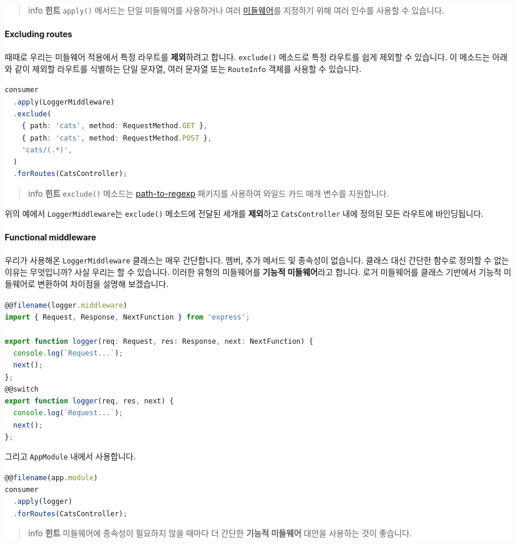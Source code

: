 > info **힌트** `apply()` 메서드는 단일 미들웨어를 사용하거나 여러 [미들웨어](/middleware#multiple-middleware)를 지정하기 위해 여러 인수를 사용할 수 있습니다.

#### Excluding routes

때때로 우리는 미들웨어 적용에서 특정 라우트를 **제외**하려고 합니다. `exclude()` 메소드로 특정 라우트를 쉽게 제외할 수 있습니다. 이 메소드는 아래와 같이 제외할 라우트를 식별하는 단일 문자열, 여러 문자열 또는 `RouteInfo` 객체를 사용할 수 있습니다.

```typescript
consumer
  .apply(LoggerMiddleware)
  .exclude(
    { path: 'cats', method: RequestMethod.GET },
    { path: 'cats', method: RequestMethod.POST },
    'cats/(.*)',
  )
  .forRoutes(CatsController);
```

> info **힌트** `exclude()` 메소드는 [path-to-regexp](https://github.com/pillarjs/path-to-regexp#parameters) 패키지를 사용하여 와일드 카드 매개 변수를 지원합니다.

위의 예에서 `LoggerMiddleware`는 `exclude()` 메소드에 전달된 세개를 **제외**하고 `CatsController` 내에 정의된 모든 라우트에 바인딩됩니다.

#### Functional middleware

우리가 사용해온 `LoggerMiddleware` 클래스는 매우 간단합니다. 멤버, 추가 메서드 및 종속성이 없습니다. 클래스 대신 간단한 함수로 정의할 수 없는 이유는 무엇입니까? 사실 우리는 할 수 있습니다. 이러한 유형의 미들웨어를 **기능적 미들웨어**라고 합니다. 로거 미들웨어를 클래스 기반에서 기능적 미들웨어로 변환하여 차이점을 설명해 보겠습니다.


```typescript
@@filename(logger.middleware)
import { Request, Response, NextFunction } from 'express';

export function logger(req: Request, res: Response, next: NextFunction) {
  console.log(`Request...`);
  next();
};
@@switch
export function logger(req, res, next) {
  console.log(`Request...`);
  next();
};
```

그리고 `AppModule` 내에서 사용합니다.

```typescript
@@filename(app.module)
consumer
  .apply(logger)
  .forRoutes(CatsController);
```

> info **힌트** 미들웨어에 종속성이 필요하지 않을 때마다 더 간단한 **기능적 미들웨어** 대안을 사용하는 것이 좋습니다.
